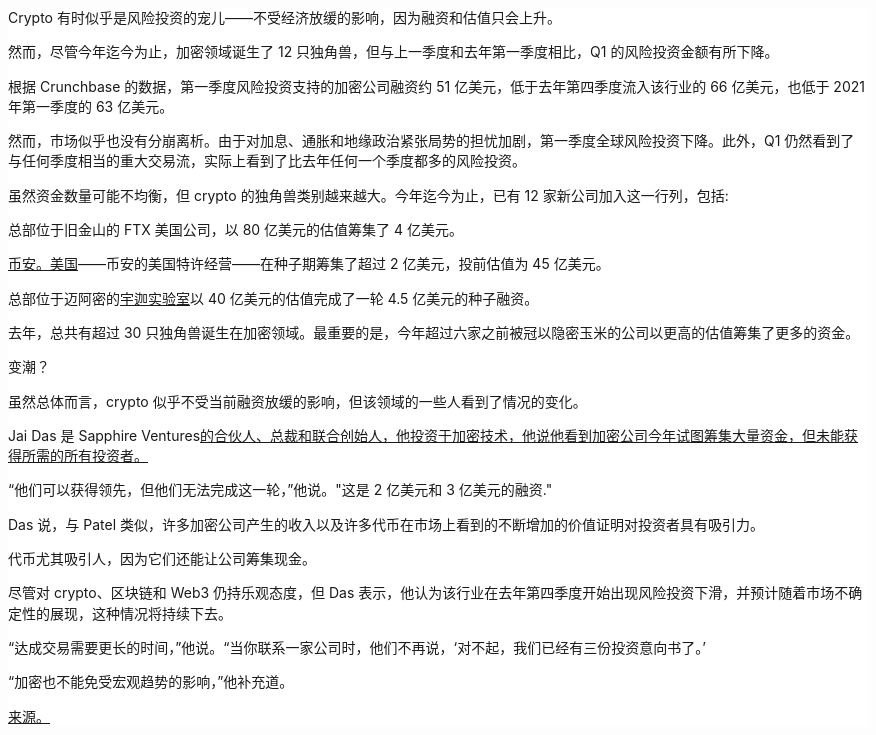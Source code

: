 Crypto 有时似乎是风险投资的宠儿——不受经济放缓的影响，因为融资和估值只会上升。

然而，尽管今年迄今为止，加密领域诞生了 12 只独角兽，但与上一季度和去年第一季度相比，Q1 的风险投资金额有所下降。

根据 Crunchbase 的数据，第一季度风险投资支持的加密公司融资约 51 亿美元，低于去年第四季度流入该行业的 66 亿美元，也低于 2021 年第一季度的 63 亿美元。

然而，市场似乎也没有分崩离析。由于对加息、通胀和地缘政治紧张局势的担忧加剧，第一季度全球风险投资下降。此外，Q1 仍然看到了与任何季度相当的重大交易流，实际上看到了比去年任何一个季度都多的风险投资。

虽然资金数量可能不均衡，但 crypto 的独角兽类别越来越大。今年迄今为止，已有 12 家新公司加入这一行列，包括:

总部位于旧金山的 FTX 美国公司，以 80 亿美元的估值筹集了 4 亿美元。

[币安。美国](https://www.linkedin.com/company/binance-us/)——币安的美国特许经营——在种子期筹集了超过 2 亿美元，投前估值为 45 亿美元。

总部位于迈阿密的[宇迦实验室](https://www.linkedin.com/company/yuga-labs/)以 40 亿美元的估值完成了一轮 4.5 亿美元的种子融资。

去年，总共有超过 30 只独角兽诞生在加密领域。最重要的是，今年超过六家之前被冠以隐密玉米的公司以更高的估值筹集了更多的资金。

变潮？

虽然总体而言，crypto 似乎不受当前融资放缓的影响，但该领域的一些人看到了情况的变化。

Jai Das 是 Sapphire Ventures[的合伙人、总裁和联合创始人，他投资于加密技术，他说他看到加密公司今年试图筹集大量资金，但未能获得所需的所有投资者。](https://www.linkedin.com/company/sapphirevc/)

“他们可以获得领先，但他们无法完成这一轮，”他说。"这是 2 亿美元和 3 亿美元的融资."

Das 说，与 Patel 类似，许多加密公司产生的收入以及许多代币在市场上看到的不断增加的价值证明对投资者具有吸引力。

代币尤其吸引人，因为它们还能让公司筹集现金。

尽管对 crypto、区块链和 Web3 仍持乐观态度，但 Das 表示，他认为该行业在去年第四季度开始出现风险投资下滑，并预计随着市场不确定性的展现，这种情况将持续下去。

“达成交易需要更长的时间，”他说。“当你联系一家公司时，他们不再说，‘对不起，我们已经有三份投资意向书了。’

“加密也不能免受宏观趋势的影响，”他补充道。

[来源。](https://news.crunchbase.com/news/crypto-unicorns-ftx-binance-helium/)
